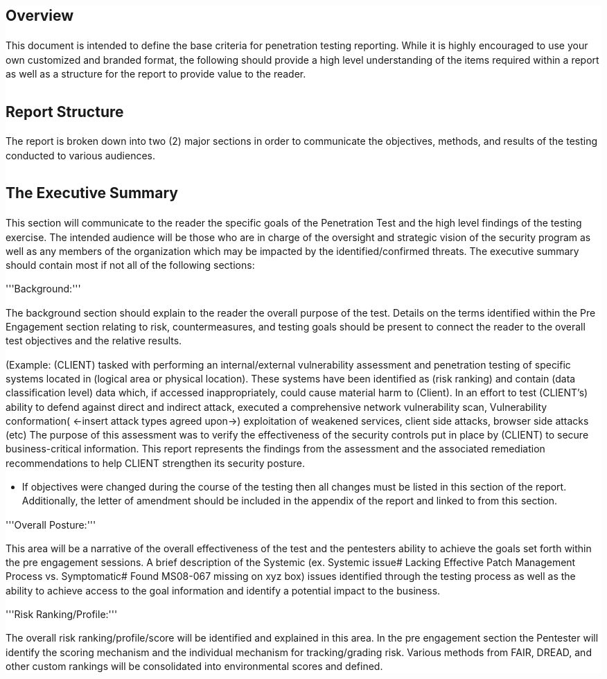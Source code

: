 ## Overview ##

This document is intended to define the base criteria for penetration testing reporting. While it is highly encouraged to use your own customized and branded format, the following should provide a high level understanding of the items required within a report as 
well as a structure for the report to provide value to the reader. 

## Report Structure ##

The report is broken down into two (2) major sections in order to communicate the objectives, methods, and results of the testing conducted to various audiences. 

## The Executive Summary ##

This section will communicate to the reader the specific goals of the Penetration Test and the high level findings of the testing exercise. The intended audience will be those who are in charge of the oversight and strategic vision of the security program as well as any members of the organization which may be impacted by the identified/confirmed threats. The executive summary should contain most if not all of the following sections:

'''Background:'''

The background section should explain to the reader the overall purpose of the test. Details on the terms identified within the Pre Engagement section relating to risk, countermeasures, and testing goals should be present to connect the reader to the overall test objectives and the relative results.

(Example: (CLIENT) tasked <Pentester> with performing an internal/external vulnerability assessment and penetration testing of specific systems located in (logical area or physical location). These systems have been identified as (risk ranking) and contain (data classification level) data which, if accessed inappropriately, could cause material harm to (Client). In an effort to test (CLIENT’s) ability to defend against direct and indirect  attack, <Pentester> executed a comprehensive network vulnerability scan, Vulnerability conformation( <-insert attack types agreed upon->) exploitation of weakened services, client side attacks, browser side attacks (etc) The purpose of this assessment was to verify the effectiveness of the security controls put in place by (CLIENT) to secure business-critical information. This report represents the findings from the assessment and the associated remediation recommendations to help CLIENT strengthen its security posture.

* If objectives were changed during the course of the testing then all changes must be listed in this section of the report. Additionally, the letter of amendment should be included in the appendix of the report and linked to from this section.

'''Overall Posture:'''

This area will be a narrative of the overall effectiveness of the test and the pentesters ability to achieve the goals set forth within the pre engagement sessions. A brief description of the Systemic (ex. Systemic issue# Lacking Effective Patch Management Process vs. Symptomatic# Found MS08-067 missing on xyz box) issues identified through the testing process as well as the ability to achieve access to the goal information and identify a potential impact to the business.

'''Risk Ranking/Profile:'''

The overall risk ranking/profile/score will be identified and explained in this area. In the pre engagement section the Pentester will identify the scoring mechanism and the individual mechanism for tracking/grading risk. Various methods from FAIR, DREAD, and other custom rankings will be consolidated into environmental scores and defined.

